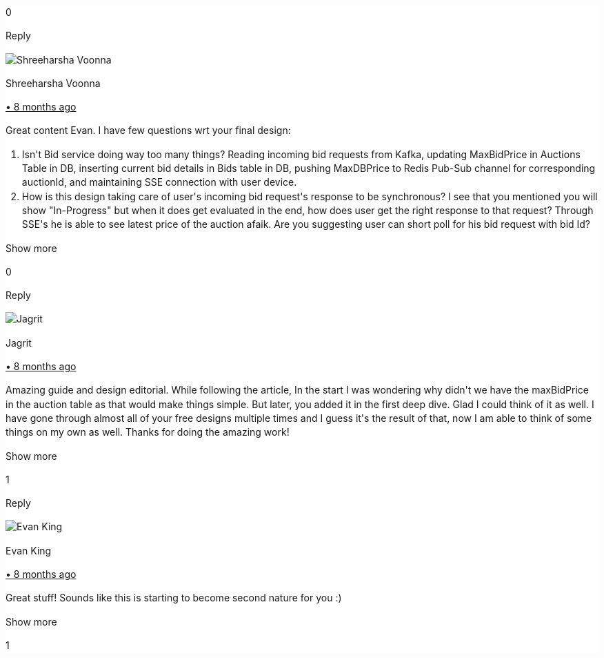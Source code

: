 0

Reply

![Shreeharsha Voonna](https://lh3.googleusercontent.com/a/ACg8ocJFOfqMA6ZDt2EamTjU3FJJThz35r5s7qZyqePh9qAYYlJq_K8p=s96-c)

Shreeharsha Voonna

[• 8 months ago](https://www.hellointerview.com/learn/system-design/problem-breakdowns/online-auction#comment-cm4pzfqu502nklkt9b8gf3r08)

Great content Evan. I have few questions wrt your final design:

1. Isn't Bid service doing way too many things? Reading incoming bid requests from Kafka, updating MaxBidPrice in Auctions Table in DB, inserting current bid details in Bids table in DB, pushing MaxDBPrice to Redis Pub-Sub channel for corresponding auctionId, and maintaining SSE connection with user device.
2. How is this design taking care of user's incoming bid request's response to be synchronous? I see that you mentioned you will show "In-Progress" but when it does get evaluated in the end, how does user get the right response to that request? Through SSE's he is able to see latest price of the auction afaik. Are you suggesting user can short poll for his bid request with bid Id?

Show more

0

Reply

![Jagrit](https://lh3.googleusercontent.com/a/ACg8ocLVQF2_4KCJMgtZ0FF2xVqiW2qacI3u57liReHgnXzKXfc-iOwX=s96-c)

Jagrit

[• 8 months ago](https://www.hellointerview.com/learn/system-design/problem-breakdowns/online-auction#comment-cm4ruh8sg00nruek61a1vh6lx)

Amazing guide and design editorial. While following the article, In the start I was wondering why didn't we have the maxBidPrice in the auction table as that would make things simple. But later, you added it in the first deep dive. Glad I could think of it as well. I have gone through almost all of your free designs multiple times and I guess it's the result of that, now I am able to think of some things on my own as well. Thanks for doing the amazing work!

Show more

1

Reply

![Evan King](https://www.hellointerview.com/_next/image?url=%2F_next%2Fstatic%2Fmedia%2Fevan-headshot.36cce7dc.png&w=96&q=75)

Evan King

[• 8 months ago](https://www.hellointerview.com/learn/system-design/problem-breakdowns/online-auction#comment-cm4rui26k00n95owsj7eqgdbk)

Great stuff! Sounds like this is starting to become second nature for you :)

Show more

1
